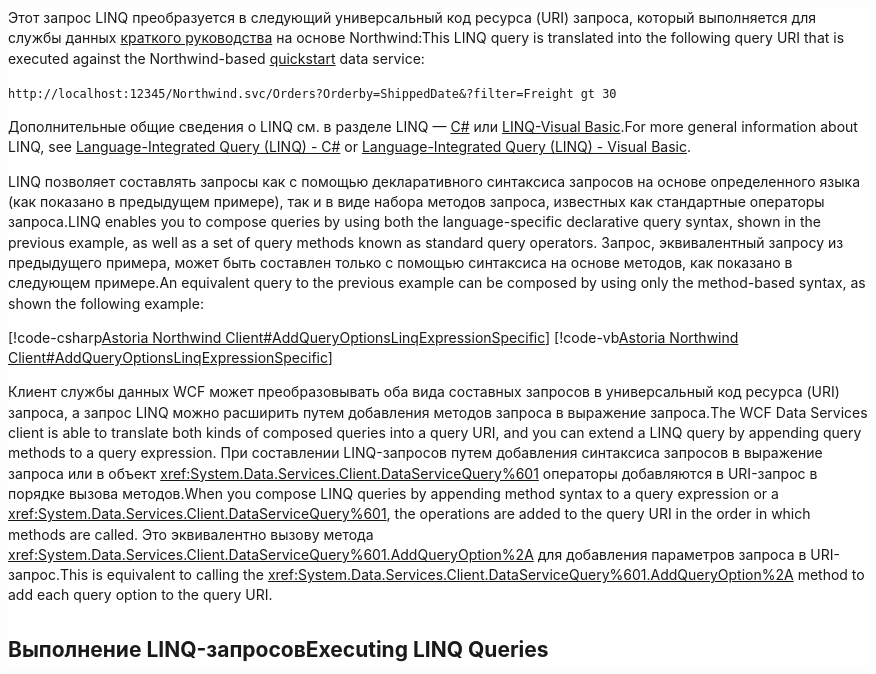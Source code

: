  <span data-ttu-id="1277a-116">Этот запрос LINQ преобразуется в следующий универсальный код ресурса (URI) запроса, который выполняется для службы данных [краткого руководства](quickstart-wcf-data-services.md) на основе Northwind:</span><span class="sxs-lookup"><span data-stu-id="1277a-116">This LINQ query is translated into the following query URI that is executed against the Northwind-based [quickstart](quickstart-wcf-data-services.md) data service:</span></span>  
  
```http
http://localhost:12345/Northwind.svc/Orders?Orderby=ShippedDate&?filter=Freight gt 30  
```  
  
 <span data-ttu-id="1277a-117">Дополнительные общие сведения о LINQ см. в разделе LINQ — [C#](../../../csharp/programming-guide/concepts/linq/index.md) или [LINQ-Visual Basic](../../../visual-basic/programming-guide/concepts/linq/index.md).</span><span class="sxs-lookup"><span data-stu-id="1277a-117">For more general information about LINQ, see [Language-Integrated Query (LINQ) - C#](../../../csharp/programming-guide/concepts/linq/index.md) or [Language-Integrated Query (LINQ) - Visual Basic](../../../visual-basic/programming-guide/concepts/linq/index.md).</span></span>  
  
 <span data-ttu-id="1277a-118">LINQ позволяет составлять запросы как с помощью декларативного синтаксиса запросов на основе определенного языка (как показано в предыдущем примере), так и в виде набора методов запроса, известных как стандартные операторы запроса.</span><span class="sxs-lookup"><span data-stu-id="1277a-118">LINQ enables you to compose queries by using both the language-specific declarative query syntax, shown in the previous example, as well as a set of query methods known as standard query operators.</span></span> <span data-ttu-id="1277a-119">Запрос, эквивалентный запросу из предыдущего примера, может быть составлен только с помощью синтаксиса на основе методов, как показано в следующем примере.</span><span class="sxs-lookup"><span data-stu-id="1277a-119">An equivalent query to the previous example can be composed by using only the method-based syntax, as shown the following example:</span></span>  
  
[!code-csharp[Astoria Northwind Client#AddQueryOptionsLinqExpressionSpecific](../../../../samples/snippets/csharp/VS_Snippets_Misc/astoria_northwind_client/cs/source.cs#addqueryoptionslinqexpressionspecific)]
[!code-vb[Astoria Northwind Client#AddQueryOptionsLinqExpressionSpecific](../../../../samples/snippets/visualbasic/VS_Snippets_Misc/astoria_northwind_client/vb/source.vb#addqueryoptionslinqexpressionspecific)]
  
 <span data-ttu-id="1277a-120">Клиент службы данных WCF может преобразовывать оба вида составных запросов в универсальный код ресурса (URI) запроса, а запрос LINQ можно расширить путем добавления методов запроса в выражение запроса.</span><span class="sxs-lookup"><span data-stu-id="1277a-120">The WCF Data Services client is able to translate both kinds of composed queries into a query URI, and you can extend a LINQ query by appending query methods to a query expression.</span></span> <span data-ttu-id="1277a-121">При составлении LINQ-запросов путем добавления синтаксиса запросов в выражение запроса или в объект <xref:System.Data.Services.Client.DataServiceQuery%601> операторы добавляются в URI-запрос в порядке вызова методов.</span><span class="sxs-lookup"><span data-stu-id="1277a-121">When you compose LINQ queries by appending method syntax to a query expression or a <xref:System.Data.Services.Client.DataServiceQuery%601>, the operations are added to the query URI in the order in which methods are called.</span></span> <span data-ttu-id="1277a-122">Это эквивалентно вызову метода <xref:System.Data.Services.Client.DataServiceQuery%601.AddQueryOption%2A> для добавления параметров запроса в URI-запрос.</span><span class="sxs-lookup"><span data-stu-id="1277a-122">This is equivalent to calling the <xref:System.Data.Services.Client.DataServiceQuery%601.AddQueryOption%2A> method to add each query option to the query URI.</span></span>  
  
## <a name="executing-linq-queries"></a><span data-ttu-id="1277a-123">Выполнение LINQ-запросов</span><span class="sxs-lookup"><span data-stu-id="1277a-123">Executing LINQ Queries</span></span>  

